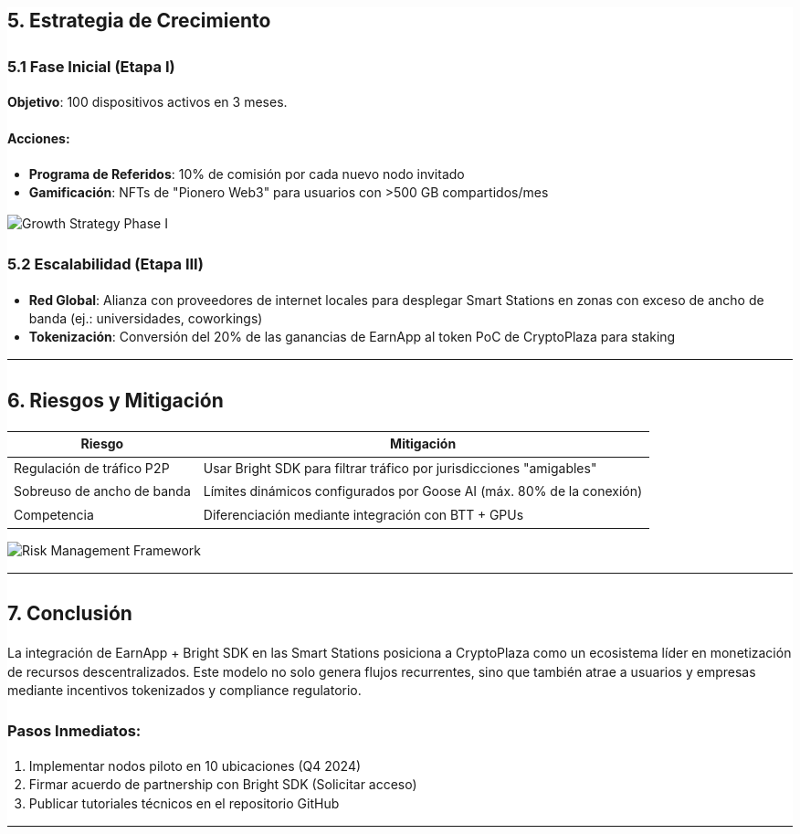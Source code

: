 
## 5. Estrategia de Crecimiento

### 5.1 Fase Inicial (Etapa I)

**Objetivo**: 100 dispositivos activos en 3 meses.

#### Acciones:

- **Programa de Referidos**: 10% de comisión por cada nuevo nodo invitado
- **Gamificación**: NFTs de "Pionero Web3" para usuarios con >500 GB compartidos/mes

![Growth Strategy Phase I](https://via.placeholder.com/700x350?text=Growth+Strategy+Phase+I)

### 5.2 Escalabilidad (Etapa III)

- **Red Global**: Alianza con proveedores de internet locales para desplegar Smart Stations en zonas con exceso de ancho de banda (ej.: universidades, coworkings)
- **Tokenización**: Conversión del 20% de las ganancias de EarnApp al token PoC de CryptoPlaza para staking

---

## 6. Riesgos y Mitigación

| Riesgo | Mitigación |
|--------|------------|
| Regulación de tráfico P2P | Usar Bright SDK para filtrar tráfico por jurisdicciones "amigables" |
| Sobreuso de ancho de banda | Límites dinámicos configurados por Goose AI (máx. 80% de la conexión) |
| Competencia | Diferenciación mediante integración con BTT + GPUs |

![Risk Management Framework](https://via.placeholder.com/700x350?text=Risk+Management+Framework)

---

## 7. Conclusión

La integración de EarnApp + Bright SDK en las Smart Stations posiciona a CryptoPlaza como un ecosistema líder en monetización de recursos descentralizados. Este modelo no solo genera flujos recurrentes, sino que también atrae a usuarios y empresas mediante incentivos tokenizados y compliance regulatorio.

### Pasos Inmediatos:

1. Implementar nodos piloto en 10 ubicaciones (Q4 2024)
2. Firmar acuerdo de partnership con Bright SDK (Solicitar acceso)
3. Publicar tutoriales técnicos en el repositorio GitHub

---
